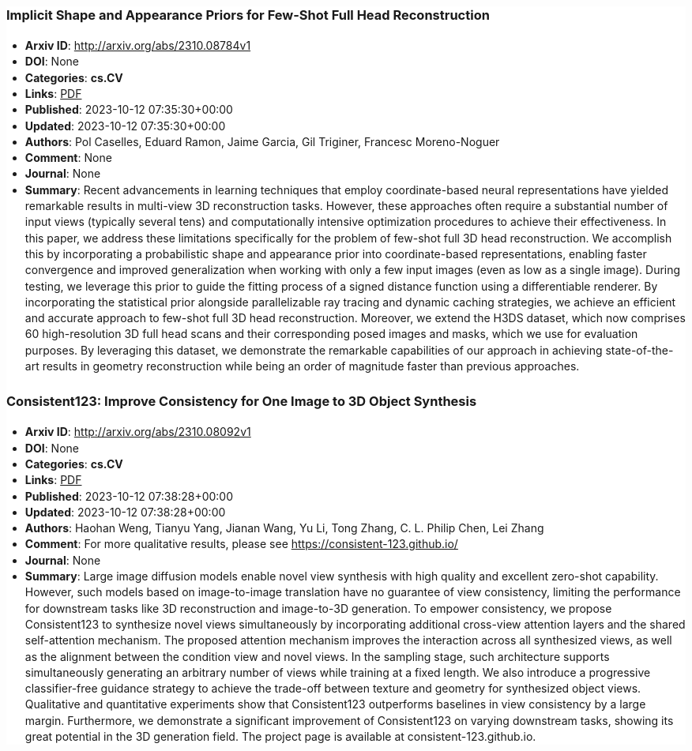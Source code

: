 

### Implicit Shape and Appearance Priors for Few-Shot Full Head Reconstruction
- **Arxiv ID**: http://arxiv.org/abs/2310.08784v1
- **DOI**: None
- **Categories**: **cs.CV**
- **Links**: [PDF](http://arxiv.org/pdf/2310.08784v1)
- **Published**: 2023-10-12 07:35:30+00:00
- **Updated**: 2023-10-12 07:35:30+00:00
- **Authors**: Pol Caselles, Eduard Ramon, Jaime Garcia, Gil Triginer, Francesc Moreno-Noguer
- **Comment**: None
- **Journal**: None
- **Summary**: Recent advancements in learning techniques that employ coordinate-based neural representations have yielded remarkable results in multi-view 3D reconstruction tasks. However, these approaches often require a substantial number of input views (typically several tens) and computationally intensive optimization procedures to achieve their effectiveness. In this paper, we address these limitations specifically for the problem of few-shot full 3D head reconstruction. We accomplish this by incorporating a probabilistic shape and appearance prior into coordinate-based representations, enabling faster convergence and improved generalization when working with only a few input images (even as low as a single image). During testing, we leverage this prior to guide the fitting process of a signed distance function using a differentiable renderer. By incorporating the statistical prior alongside parallelizable ray tracing and dynamic caching strategies, we achieve an efficient and accurate approach to few-shot full 3D head reconstruction. Moreover, we extend the H3DS dataset, which now comprises 60 high-resolution 3D full head scans and their corresponding posed images and masks, which we use for evaluation purposes. By leveraging this dataset, we demonstrate the remarkable capabilities of our approach in achieving state-of-the-art results in geometry reconstruction while being an order of magnitude faster than previous approaches.



### Consistent123: Improve Consistency for One Image to 3D Object Synthesis
- **Arxiv ID**: http://arxiv.org/abs/2310.08092v1
- **DOI**: None
- **Categories**: **cs.CV**
- **Links**: [PDF](http://arxiv.org/pdf/2310.08092v1)
- **Published**: 2023-10-12 07:38:28+00:00
- **Updated**: 2023-10-12 07:38:28+00:00
- **Authors**: Haohan Weng, Tianyu Yang, Jianan Wang, Yu Li, Tong Zhang, C. L. Philip Chen, Lei Zhang
- **Comment**: For more qualitative results, please see
  https://consistent-123.github.io/
- **Journal**: None
- **Summary**: Large image diffusion models enable novel view synthesis with high quality and excellent zero-shot capability. However, such models based on image-to-image translation have no guarantee of view consistency, limiting the performance for downstream tasks like 3D reconstruction and image-to-3D generation. To empower consistency, we propose Consistent123 to synthesize novel views simultaneously by incorporating additional cross-view attention layers and the shared self-attention mechanism. The proposed attention mechanism improves the interaction across all synthesized views, as well as the alignment between the condition view and novel views. In the sampling stage, such architecture supports simultaneously generating an arbitrary number of views while training at a fixed length. We also introduce a progressive classifier-free guidance strategy to achieve the trade-off between texture and geometry for synthesized object views. Qualitative and quantitative experiments show that Consistent123 outperforms baselines in view consistency by a large margin. Furthermore, we demonstrate a significant improvement of Consistent123 on varying downstream tasks, showing its great potential in the 3D generation field. The project page is available at consistent-123.github.io.
